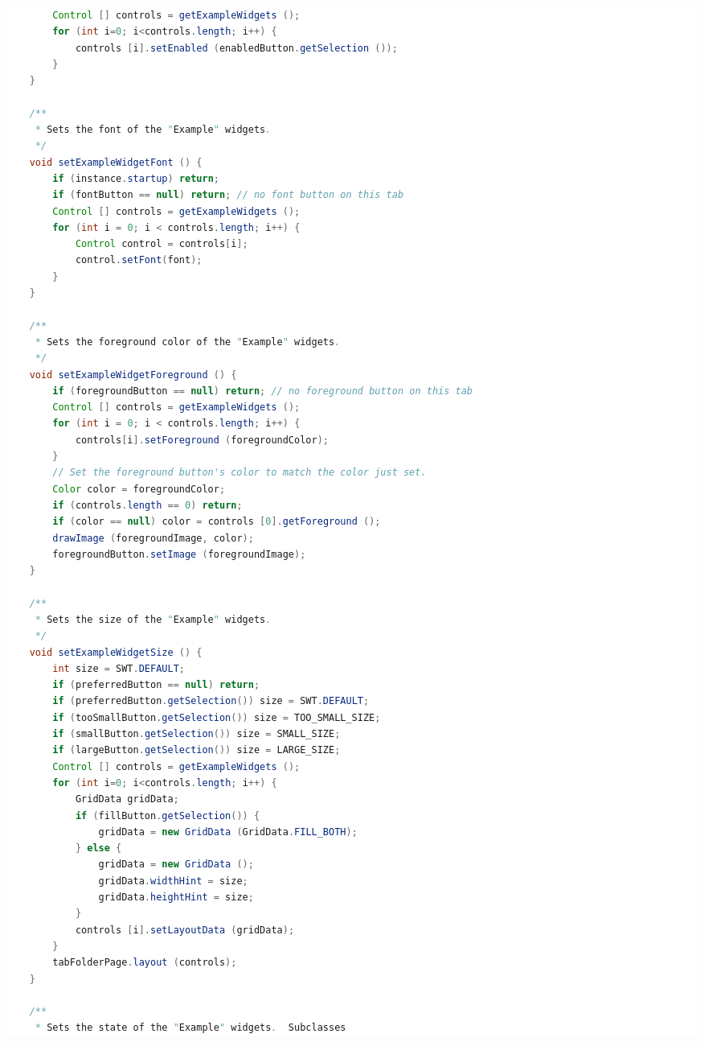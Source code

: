 ```java
		Control [] controls = getExampleWidgets ();
		for (int i=0; i<controls.length; i++) {
			controls [i].setEnabled (enabledButton.getSelection ());
		}
	}
	
	/**
	 * Sets the font of the "Example" widgets.
	 */
	void setExampleWidgetFont () {
		if (instance.startup) return;
		if (fontButton == null) return; // no font button on this tab
		Control [] controls = getExampleWidgets ();
		for (int i = 0; i < controls.length; i++) {
			Control control = controls[i];
			control.setFont(font);
		}
	}
	
	/**
	 * Sets the foreground color of the "Example" widgets.
	 */
	void setExampleWidgetForeground () {
		if (foregroundButton == null) return; // no foreground button on this tab
		Control [] controls = getExampleWidgets ();
		for (int i = 0; i < controls.length; i++) {
			controls[i].setForeground (foregroundColor);
		}
		// Set the foreground button's color to match the color just set.
		Color color = foregroundColor;
		if (controls.length == 0) return;
		if (color == null) color = controls [0].getForeground ();
		drawImage (foregroundImage, color);
		foregroundButton.setImage (foregroundImage);
	}
	
	/**
	 * Sets the size of the "Example" widgets.
	 */
	void setExampleWidgetSize () {
		int size = SWT.DEFAULT;
		if (preferredButton == null) return;
		if (preferredButton.getSelection()) size = SWT.DEFAULT;
		if (tooSmallButton.getSelection()) size = TOO_SMALL_SIZE;
		if (smallButton.getSelection()) size = SMALL_SIZE;
		if (largeButton.getSelection()) size = LARGE_SIZE;
		Control [] controls = getExampleWidgets ();
		for (int i=0; i<controls.length; i++) {
			GridData gridData; 
			if (fillButton.getSelection()) {
				gridData = new GridData (GridData.FILL_BOTH);
			} else {
				gridData = new GridData ();
				gridData.widthHint = size;
				gridData.heightHint = size;
			}
			controls [i].setLayoutData (gridData);
		}
		tabFolderPage.layout (controls);
	}
	
	/**
	 * Sets the state of the "Example" widgets.  Subclasses
```